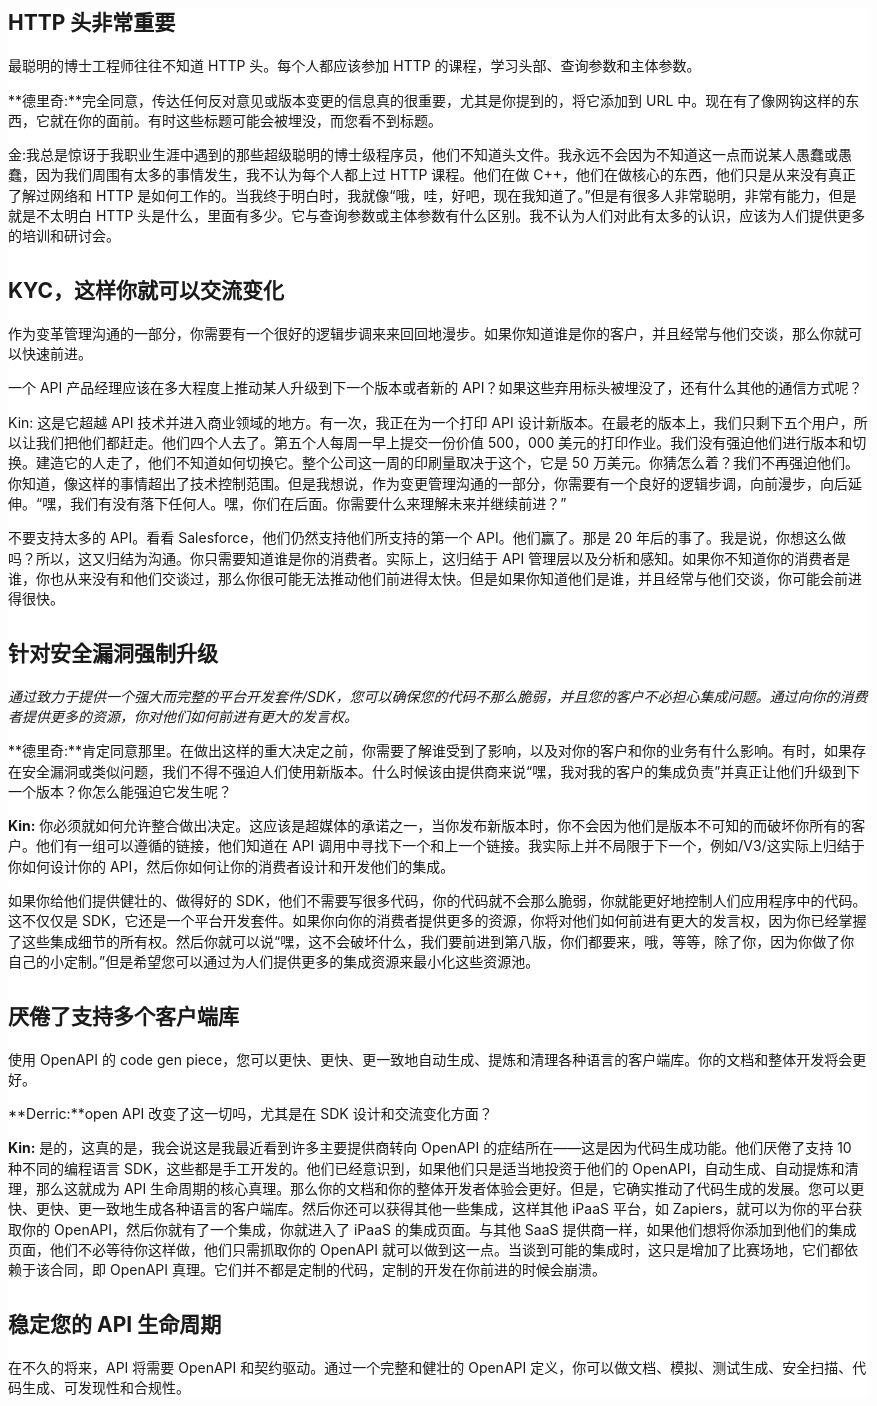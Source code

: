 ## HTTP 头非常重要

最聪明的博士工程师往往不知道 HTTP 头。每个人都应该参加 HTTP 的课程，学习头部、查询参数和主体参数。

**德里奇:**完全同意，传达任何反对意见或版本变更的信息真的很重要，尤其是你提到的，将它添加到 URL 中。现在有了像网钩这样的东西，它就在你的面前。有时这些标题可能会被埋没，而您看不到标题。

金:我总是惊讶于我职业生涯中遇到的那些超级聪明的博士级程序员，他们不知道头文件。我永远不会因为不知道这一点而说某人愚蠢或愚蠢，因为我们周围有太多的事情发生，我不认为每个人都上过 HTTP 课程。他们在做 C++，他们在做核心的东西，他们只是从来没有真正了解过网络和 HTTP 是如何工作的。当我终于明白时，我就像“哦，哇，好吧，现在我知道了。”但是有很多人非常聪明，非常有能力，但是就是不太明白 HTTP 头是什么，里面有多少。它与查询参数或主体参数有什么区别。我不认为人们对此有太多的认识，应该为人们提供更多的培训和研讨会。

## KYC，这样你就可以交流变化

作为变革管理沟通的一部分，你需要有一个很好的逻辑步调来来回回地漫步。如果你知道谁是你的客户，并且经常与他们交谈，那么你就可以快速前进。

一个 API 产品经理应该在多大程度上推动某人升级到下一个版本或者新的 API？如果这些弃用标头被埋没了，还有什么其他的通信方式呢？

Kin: 这是它超越 API 技术并进入商业领域的地方。有一次，我正在为一个打印 API 设计新版本。在最老的版本上，我们只剩下五个用户，所以让我们把他们都赶走。他们四个人去了。第五个人每周一早上提交一份价值 500，000 美元的打印作业。我们没有强迫他们进行版本和切换。建造它的人走了，他们不知道如何切换它。整个公司这一周的印刷量取决于这个，它是 50 万美元。你猜怎么着？我们不再强迫他们。你知道，像这样的事情超出了技术控制范围。但是我想说，作为变更管理沟通的一部分，你需要有一个良好的逻辑步调，向前漫步，向后延伸。“嘿，我们有没有落下任何人。嘿，你们在后面。你需要什么来理解未来并继续前进？”

不要支持太多的 API。看看 Salesforce，他们仍然支持他们所支持的第一个 API。他们赢了。那是 20 年后的事了。我是说，你想这么做吗？所以，这又归结为沟通。你只需要知道谁是你的消费者。实际上，这归结于 API 管理层以及分析和感知。如果你不知道你的消费者是谁，你也从来没有和他们交谈过，那么你很可能无法推动他们前进得太快。但是如果你知道他们是谁，并且经常与他们交谈，你可能会前进得很快。

## 针对安全漏洞强制升级

*通过致力于提供一个强大而完整的平台开发套件/SDK，您可以确保您的代码不那么脆弱，并且您的客户不必担心集成问题。通过向你的消费者提供更多的资源，你对他们如何前进有更大的发言权。*

**德里奇:**肯定同意那里。在做出这样的重大决定之前，你需要了解谁受到了影响，以及对你的客户和你的业务有什么影响。有时，如果存在安全漏洞或类似问题，我们不得不强迫人们使用新版本。什么时候该由提供商来说“嘿，我对我的客户的集成负责”并真正让他们升级到下一个版本？你怎么能强迫它发生呢？

**Kin:** 你必须就如何允许整合做出决定。这应该是超媒体的承诺之一，当你发布新版本时，你不会因为他们是版本不可知的而破坏你所有的客户。他们有一组可以遵循的链接，他们知道在 API 调用中寻找下一个和上一个链接。我实际上并不局限于下一个，例如/V3/这实际上归结于你如何设计你的 API，然后你如何让你的消费者设计和开发他们的集成。

如果你给他们提供健壮的、做得好的 SDK，他们不需要写很多代码，你的代码就不会那么脆弱，你就能更好地控制人们应用程序中的代码。这不仅仅是 SDK，它还是一个平台开发套件。如果你向你的消费者提供更多的资源，你将对他们如何前进有更大的发言权，因为你已经掌握了这些集成细节的所有权。然后你就可以说“嘿，这不会破坏什么，我们要前进到第八版，你们都要来，哦，等等，除了你，因为你做了你自己的小定制。”但是希望您可以通过为人们提供更多的集成资源来最小化这些资源池。

## 厌倦了支持多个客户端库

使用 OpenAPI 的 code gen piece，您可以更快、更快、更一致地自动生成、提炼和清理各种语言的客户端库。你的文档和整体开发将会更好。

**Derric:**open API 改变了这一切吗，尤其是在 SDK 设计和交流变化方面？

**Kin:** 是的，这真的是，我会说这是我最近看到许多主要提供商转向 OpenAPI 的症结所在——这是因为代码生成功能。他们厌倦了支持 10 种不同的编程语言 SDK，这些都是手工开发的。他们已经意识到，如果他们只是适当地投资于他们的 OpenAPI，自动生成、自动提炼和清理，那么这就成为 API 生命周期的核心真理。那么你的文档和你的整体开发者体验会更好。但是，它确实推动了代码生成的发展。您可以更快、更快、更一致地生成各种语言的客户端库。然后你还可以获得其他一些集成，这样其他 iPaaS 平台，如 Zapiers，就可以为你的平台获取你的 OpenAPI，然后你就有了一个集成，你就进入了 iPaaS 的集成页面。与其他 SaaS 提供商一样，如果他们想将你添加到他们的集成页面，他们不必等待你这样做，他们只需抓取你的 OpenAPI 就可以做到这一点。当谈到可能的集成时，这只是增加了比赛场地，它们都依赖于该合同，即 OpenAPI 真理。它们并不都是定制的代码，定制的开发在你前进的时候会崩溃。

## 稳定您的 API 生命周期

在不久的将来，API 将需要 OpenAPI 和契约驱动。通过一个完整和健壮的 OpenAPI 定义，你可以做文档、模拟、测试生成、安全扫描、代码生成、可发现性和合规性。
